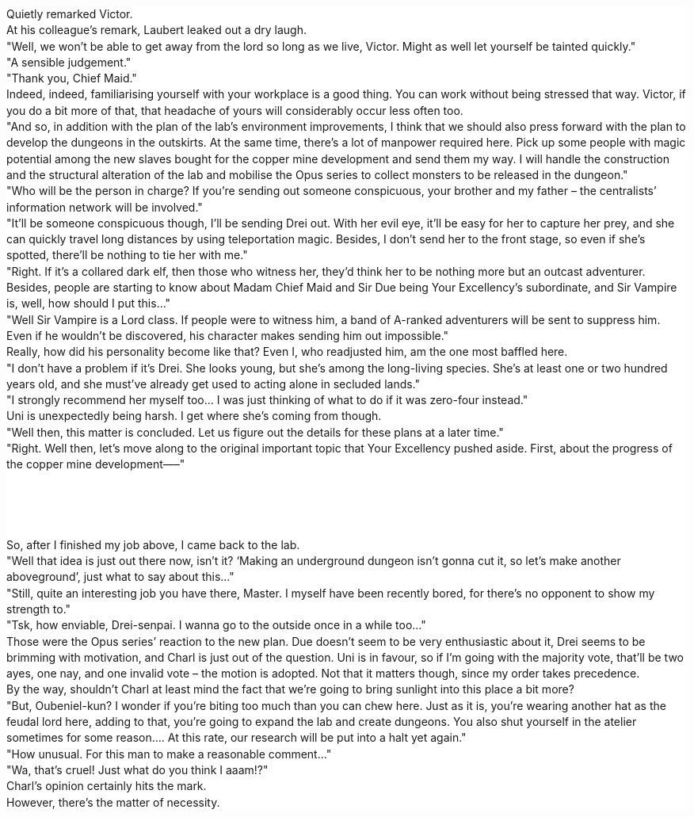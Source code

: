 Quietly remarked Victor.<br/>
At his colleague’s remark, Laubert leaked out a dry laugh.<br/>
"Well, we won’t be able to get away from the lord so long as we live, Victor. Might as well let yourself be tainted quickly."<br/>
"A sensible judgement."<br/>
"Thank you, Chief Maid."<br/>
Indeed, indeed, familiarising yourself with your workplace is a good thing. You can work without being stressed that way. Victor, if you do a bit more of that, that headache of yours will considerably occur less often too.<br/>
"And so, in addition with the plan of the lab’s environment improvements, I think that we should also press forward with the plan to develop the dungeons in the outskirts. At the same time, there’s a lot of manpower required here. Pick up some people with magic potential among the new slaves bought for the copper mine development and send them my way. I will handle the construction and the structural alteration of the lab and mobilise the Opus series to collect monsters to be released in the dungeon."<br/>
"Who will be the person in charge? If you’re sending out someone conspicuous, your brother and my father – the centralists’ information network will be involved."<br/>
"It’ll be someone conspicuous though, I’ll be sending Drei out. With her evil eye, it’ll be easy for her to capture her prey, and she can quickly travel long distances by using teleportation magic. Besides, I don’t send her to the front stage, so even if she’s spotted, there’ll be nothing to tie her with me."<br/>
"Right. If it’s a collared dark elf, then those who witness her, they’d think her to be nothing more but an outcast adventurer. Besides, people are starting to know about Madam Chief Maid and Sir Due being Your Excellency’s subordinate, and Sir Vampire is, well, how should I put this…"<br/>
"Well Sir Vampire is a Lord class. If people were to witness him, a band of A-ranked adventurers will be sent to suppress him. Even if he wouldn’t be discovered, his character makes sending him out impossible."<br/>
Really, how did his personality become like that? Even I, who readjusted him, am the one most baffled here.<br/>
"I don’t have a problem if it’s Drei. She looks young, but she’s among the long-living species. She’s at least one or two hundred years old, and she must’ve already get used to acting alone in secluded lands."<br/>
"I strongly recommend her myself too… I was just thinking of what to do if it was zero-four instead."<br/>
Uni is unexpectedly being harsh. I get where she’s coming from though.<br/>
"Well then, this matter is concluded. Let us figure out the details for these plans at a later time."<br/>
"Right. Well then, let’s move along to the original important topic that Your Excellency pushed aside. First, about the progress of the copper mine development—–"<br/>
 <br/>
<br/>
 <br/>
 <br/>
So, after I finished my job above, I came back to the lab.<br/>
"Well that idea is just out there now, isn’t it? ‘Making an underground dungeon isn’t gonna cut it, so let’s make another aboveground’, just what to say about this…"<br/>
"Still, quite an interesting job you have there, Master. I myself have been recently bored, for there’s no opponent to show my strength to."<br/>
"Tsk, how enviable, Drei-senpai. I wanna go to the outside once in a while too…"<br/>
Those were the Opus series’ reaction to the new plan. Due doesn’t seem to be very enthusiastic about it, Drei seems to be brimming with motivation, and Charl is just out of the question. Uni is in favour, so if I’m going with the majority vote, that’ll be two ayes, one nay, and one invalid vote – the motion is adopted. Not that it matters though, since my order takes precedence.<br/>
By the way, shouldn’t Charl at least mind the fact that we’re going to bring sunlight into this place a bit more?<br/>
"But, Oubeniel-kun? I wonder if you’re biting too much than you can chew here. Just as it is, you’re wearing another hat as the feudal lord here, adding to that, you’re going to expand the lab and create dungeons. You also shut yourself in the atelier sometimes for some reason…. At this rate, our research will be put into a halt yet again."<br/>
"How unusual. For this man to make a reasonable comment…"<br/>
"Wa, that’s cruel! Just what do you think I aaam!?"<br/>
Charl’s opinion certainly hits the mark.<br/>
However, there’s the matter of necessity.<br/>